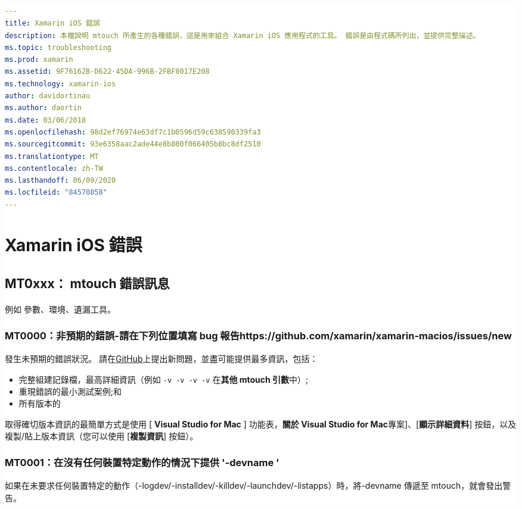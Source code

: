 ```yaml
---
title: Xamarin iOS 錯誤
description: 本檔說明 mtouch 所產生的各種錯誤，這是用來組合 Xamarin iOS 應用程式的工具。 錯誤是由程式碼所列出，並提供完整描述。
ms.topic: troubleshooting
ms.prod: xamarin
ms.assetid: 9F76162B-D622-45DA-996B-2FBF8017E208
ms.technology: xamarin-ios
author: davidortinau
ms.author: daortin
ms.date: 03/06/2018
ms.openlocfilehash: 98d2ef76974e63df7c1b0596d59c638590339fa3
ms.sourcegitcommit: 93e6358aac2ade44e8b800f066405b8bc8df2510
ms.translationtype: MT
ms.contentlocale: zh-TW
ms.lasthandoff: 06/09/2020
ms.locfileid: "84570858"
---
```

# <a name="xamarinios-errors"></a>Xamarin iOS 錯誤

## <a name="mt0xxx-mtouch-error-messages"></a>MT0xxx： mtouch 錯誤訊息

例如 參數、環境、遺漏工具。



<a name="MT0000"></a>

### <a name="mt0000-unexpected-error---please-fill-a-bug-report-at-httpsgithubcomxamarinxamarin-maciosissuesnew"></a>MT0000：非預期的錯誤-請在下列位置填寫 bug 報告https://github.com/xamarin/xamarin-macios/issues/new

發生未預期的錯誤狀況。 請在[GitHub](https://github.com/xamarin/xamarin-macios/issues/new)上提出新問題，並盡可能提供最多資訊，包括：

- 完整組建記錄檔，最高詳細資訊（例如 `-v -v -v -v` 在**其他 mtouch 引數**中）;
- 重現錯誤的最小測試案例;和
- 所有版本的

取得確切版本資訊的最簡單方式是使用 [ **Visual Studio for Mac** ] 功能表，**關於 Visual Studio for Mac**專案]、[**顯示詳細資料**] 按鈕，以及複製/貼上版本資訊（您可以使用 [**複製資訊**] 按鈕）。

<a name="MT0001"></a>

### <a name="mt0001--devname-was-provided-without-any-device-specific-action"></a>MT0001：在沒有任何裝置特定動作的情況下提供 '-devname '

如果在未要求任何裝置特定的動作（-logdev/-installdev/-killdev/-launchdev/-listapps）時，將-devname 傳遞至 mtouch，就會發出警告。

<a name="MT0002"></a>
